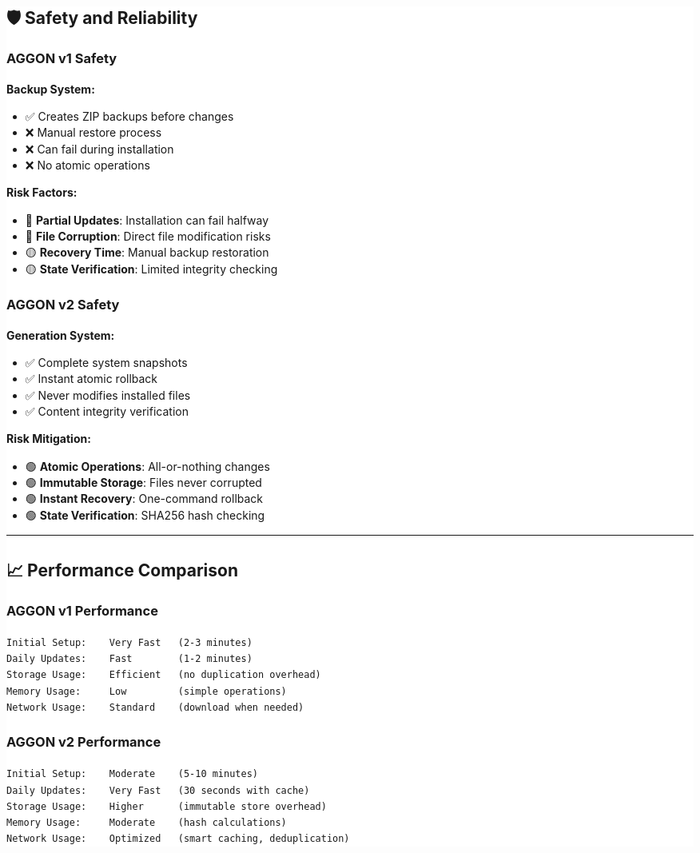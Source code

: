 
## 🛡️ Safety and Reliability

### AGGON v1 Safety

**Backup System:**

-   ✅ Creates ZIP backups before changes
-   ❌ Manual restore process
-   ❌ Can fail during installation
-   ❌ No atomic operations

**Risk Factors:**

-   🔴 **Partial Updates**: Installation can fail halfway
-   🔴 **File Corruption**: Direct file modification risks
-   🟡 **Recovery Time**: Manual backup restoration
-   🟡 **State Verification**: Limited integrity checking

### AGGON v2 Safety

**Generation System:**

-   ✅ Complete system snapshots
-   ✅ Instant atomic rollback
-   ✅ Never modifies installed files
-   ✅ Content integrity verification

**Risk Mitigation:**

-   🟢 **Atomic Operations**: All-or-nothing changes
-   🟢 **Immutable Storage**: Files never corrupted
-   🟢 **Instant Recovery**: One-command rollback
-   🟢 **State Verification**: SHA256 hash checking

---

## 📈 Performance Comparison

### AGGON v1 Performance

```
Initial Setup:    Very Fast   (2-3 minutes)
Daily Updates:    Fast        (1-2 minutes)
Storage Usage:    Efficient   (no duplication overhead)
Memory Usage:     Low         (simple operations)
Network Usage:    Standard    (download when needed)
```

### AGGON v2 Performance

```
Initial Setup:    Moderate    (5-10 minutes)
Daily Updates:    Very Fast   (30 seconds with cache)
Storage Usage:    Higher      (immutable store overhead)
Memory Usage:     Moderate    (hash calculations)
Network Usage:    Optimized   (smart caching, deduplication)
```
